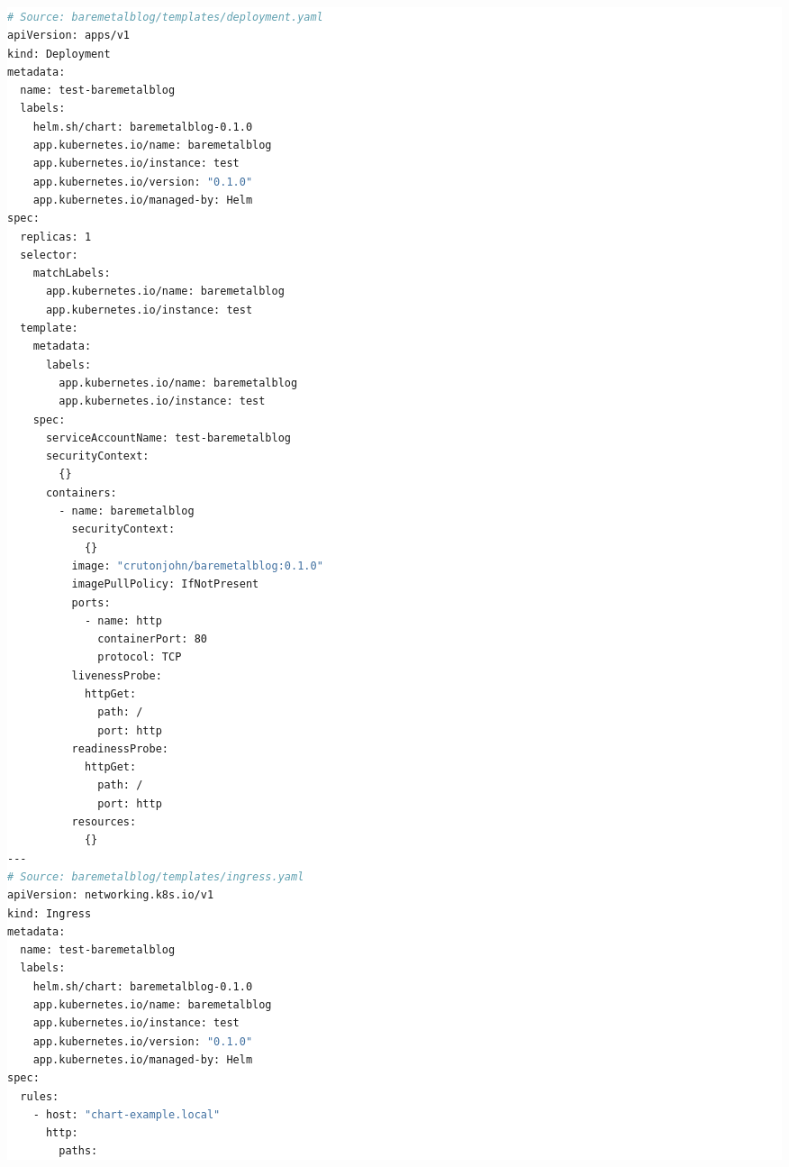```bash
# Source: baremetalblog/templates/deployment.yaml
apiVersion: apps/v1
kind: Deployment
metadata:
  name: test-baremetalblog
  labels:
    helm.sh/chart: baremetalblog-0.1.0
    app.kubernetes.io/name: baremetalblog
    app.kubernetes.io/instance: test
    app.kubernetes.io/version: "0.1.0"
    app.kubernetes.io/managed-by: Helm
spec:
  replicas: 1
  selector:
    matchLabels:
      app.kubernetes.io/name: baremetalblog
      app.kubernetes.io/instance: test
  template:
    metadata:
      labels:
        app.kubernetes.io/name: baremetalblog
        app.kubernetes.io/instance: test
    spec:
      serviceAccountName: test-baremetalblog
      securityContext:
        {}
      containers:
        - name: baremetalblog
          securityContext:
            {}
          image: "crutonjohn/baremetalblog:0.1.0"
          imagePullPolicy: IfNotPresent
          ports:
            - name: http
              containerPort: 80
              protocol: TCP
          livenessProbe:
            httpGet:
              path: /
              port: http
          readinessProbe:
            httpGet:
              path: /
              port: http
          resources:
            {}
---
# Source: baremetalblog/templates/ingress.yaml
apiVersion: networking.k8s.io/v1
kind: Ingress
metadata:
  name: test-baremetalblog
  labels:
    helm.sh/chart: baremetalblog-0.1.0
    app.kubernetes.io/name: baremetalblog
    app.kubernetes.io/instance: test
    app.kubernetes.io/version: "0.1.0"
    app.kubernetes.io/managed-by: Helm
spec:
  rules:
    - host: "chart-example.local"
      http:
        paths:
```